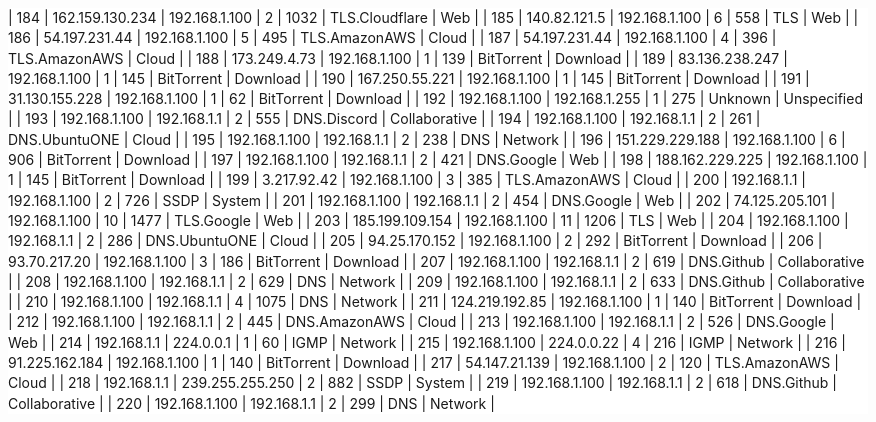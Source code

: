 | 184 | 162.159.130.234         | 192.168.1.100     |                       2 |                  1032 | TLS.Cloudflare     | Web                         |
| 185 | 140.82.121.5            | 192.168.1.100     |                       6 |                   558 | TLS                | Web                         |
| 186 | 54.197.231.44           | 192.168.1.100     |                       5 |                   495 | TLS.AmazonAWS      | Cloud                       |
| 187 | 54.197.231.44           | 192.168.1.100     |                       4 |                   396 | TLS.AmazonAWS      | Cloud                       |
| 188 | 173.249.4.73            | 192.168.1.100     |                       1 |                   139 | BitTorrent         | Download                    |
| 189 | 83.136.238.247          | 192.168.1.100     |                       1 |                   145 | BitTorrent         | Download                    |
| 190 | 167.250.55.221          | 192.168.1.100     |                       1 |                   145 | BitTorrent         | Download                    |
| 191 | 31.130.155.228          | 192.168.1.100     |                       1 |                    62 | BitTorrent         | Download                    |
| 192 | 192.168.1.100           | 192.168.1.255     |                       1 |                   275 | Unknown            | Unspecified                 |
| 193 | 192.168.1.100           | 192.168.1.1       |                       2 |                   555 | DNS.Discord        | Collaborative               |
| 194 | 192.168.1.100           | 192.168.1.1       |                       2 |                   261 | DNS.UbuntuONE      | Cloud                       |
| 195 | 192.168.1.100           | 192.168.1.1       |                       2 |                   238 | DNS                | Network                     |
| 196 | 151.229.229.188         | 192.168.1.100     |                       6 |                   906 | BitTorrent         | Download                    |
| 197 | 192.168.1.100           | 192.168.1.1       |                       2 |                   421 | DNS.Google         | Web                         |
| 198 | 188.162.229.225         | 192.168.1.100     |                       1 |                   145 | BitTorrent         | Download                    |
| 199 | 3.217.92.42             | 192.168.1.100     |                       3 |                   385 | TLS.AmazonAWS      | Cloud                       |
| 200 | 192.168.1.1             | 192.168.1.100     |                       2 |                   726 | SSDP               | System                      |
| 201 | 192.168.1.100           | 192.168.1.1       |                       2 |                   454 | DNS.Google         | Web                         |
| 202 | 74.125.205.101          | 192.168.1.100     |                      10 |                  1477 | TLS.Google         | Web                         |
| 203 | 185.199.109.154         | 192.168.1.100     |                      11 |                  1206 | TLS                | Web                         |
| 204 | 192.168.1.100           | 192.168.1.1       |                       2 |                   286 | DNS.UbuntuONE      | Cloud                       |
| 205 | 94.25.170.152           | 192.168.1.100     |                       2 |                   292 | BitTorrent         | Download                    |
| 206 | 93.70.217.20            | 192.168.1.100     |                       3 |                   186 | BitTorrent         | Download                    |
| 207 | 192.168.1.100           | 192.168.1.1       |                       2 |                   619 | DNS.Github         | Collaborative               |
| 208 | 192.168.1.100           | 192.168.1.1       |                       2 |                   629 | DNS                | Network                     |
| 209 | 192.168.1.100           | 192.168.1.1       |                       2 |                   633 | DNS.Github         | Collaborative               |
| 210 | 192.168.1.100           | 192.168.1.1       |                       4 |                  1075 | DNS                | Network                     |
| 211 | 124.219.192.85          | 192.168.1.100     |                       1 |                   140 | BitTorrent         | Download                    |
| 212 | 192.168.1.100           | 192.168.1.1       |                       2 |                   445 | DNS.AmazonAWS      | Cloud                       |
| 213 | 192.168.1.100           | 192.168.1.1       |                       2 |                   526 | DNS.Google         | Web                         |
| 214 | 192.168.1.1             | 224.0.0.1         |                       1 |                    60 | IGMP               | Network                     |
| 215 | 192.168.1.100           | 224.0.0.22        |                       4 |                   216 | IGMP               | Network                     |
| 216 | 91.225.162.184          | 192.168.1.100     |                       1 |                   140 | BitTorrent         | Download                    |
| 217 | 54.147.21.139           | 192.168.1.100     |                       2 |                   120 | TLS.AmazonAWS      | Cloud                       |
| 218 | 192.168.1.1             | 239.255.255.250   |                       2 |                   882 | SSDP               | System                      |
| 219 | 192.168.1.100           | 192.168.1.1       |                       2 |                   618 | DNS.Github         | Collaborative               |
| 220 | 192.168.1.100           | 192.168.1.1       |                       2 |                   299 | DNS                | Network                     |